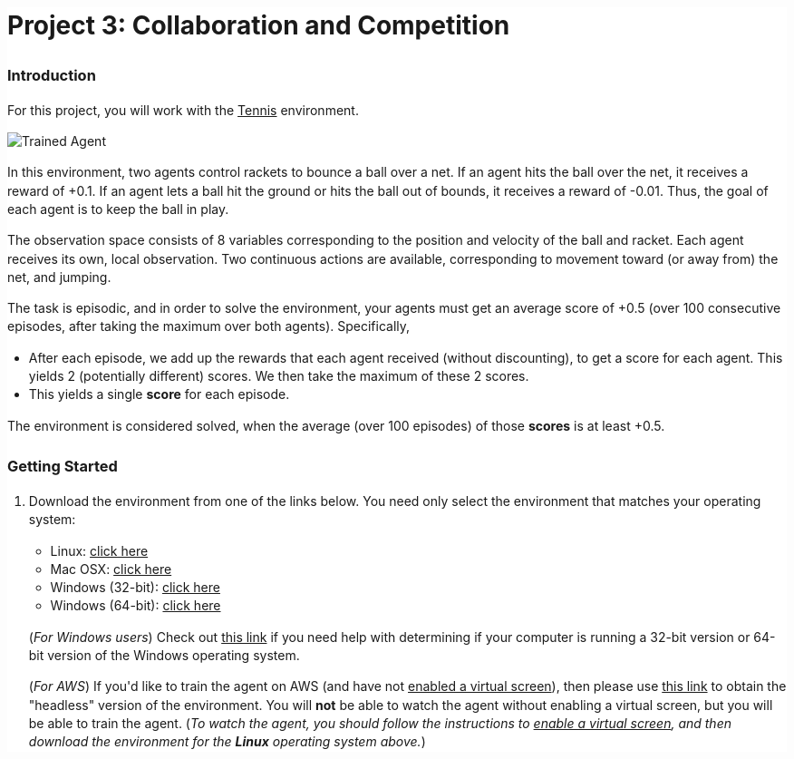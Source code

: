 [//]: # "Image References"

[image1]: https://user-images.githubusercontent.com/10624937/42135623-e770e354-7d12-11e8-998d-29fc74429ca2.gif "Trained Agent"
[image2]: https://user-images.githubusercontent.com/10624937/42135622-e55fb586-7d12-11e8-8a54-3c31da15a90a.gif "Soccer"


# Project 3: Collaboration and Competition

### Introduction

For this project, you will work with the [Tennis](https://github.com/Unity-Technologies/ml-agents/blob/master/docs/Learning-Environment-Examples.md#tennis) environment.

![Trained Agent][image1]

In this environment, two agents control rackets to bounce a ball over a net. If an agent hits the ball over the net, it receives a reward of +0.1.  If an agent lets a ball hit the ground or hits the ball out of bounds, it receives a reward of -0.01.  Thus, the goal of each agent is to keep the ball in play.

The observation space consists of 8 variables corresponding to the position and velocity of the ball and racket. Each agent receives its own, local observation.  Two continuous actions are available, corresponding to movement toward (or away from) the net, and jumping. 

The task is episodic, and in order to solve the environment, your agents must get an average score of +0.5 (over 100 consecutive episodes, after taking the maximum over both agents). Specifically,

- After each episode, we add up the rewards that each agent received (without discounting), to get a score for each agent. This yields 2 (potentially different) scores. We then take the maximum of these 2 scores.
- This yields a single **score** for each episode.

The environment is considered solved, when the average (over 100 episodes) of those **scores** is at least +0.5.

### Getting Started

1. Download the environment from one of the links below.  You need only select the environment that matches your operating system:
    - Linux: [click here](https://s3-us-west-1.amazonaws.com/udacity-drlnd/P3/Tennis/Tennis_Linux.zip)
    - Mac OSX: [click here](https://s3-us-west-1.amazonaws.com/udacity-drlnd/P3/Tennis/Tennis.app.zip)
    - Windows (32-bit): [click here](https://s3-us-west-1.amazonaws.com/udacity-drlnd/P3/Tennis/Tennis_Windows_x86.zip)
    - Windows (64-bit): [click here](https://s3-us-west-1.amazonaws.com/udacity-drlnd/P3/Tennis/Tennis_Windows_x86_64.zip)
    
    (_For Windows users_) Check out [this link](https://support.microsoft.com/en-us/help/827218/how-to-determine-whether-a-computer-is-running-a-32-bit-version-or-64) if you need help with determining if your computer is running a 32-bit version or 64-bit version of the Windows operating system.

    (_For AWS_) If you'd like to train the agent on AWS (and have not [enabled a virtual screen](https://github.com/Unity-Technologies/ml-agents/blob/master/docs/Training-on-Amazon-Web-Service.md)), then please use [this link](https://s3-us-west-1.amazonaws.com/udacity-drlnd/P3/Tennis/Tennis_Linux_NoVis.zip) to obtain the "headless" version of the environment.  You will **not** be able to watch the agent without enabling a virtual screen, but you will be able to train the agent.  (_To watch the agent, you should follow the instructions to [enable a virtual screen](https://github.com/Unity-Technologies/ml-agents/blob/master/docs/Training-on-Amazon-Web-Service.md), and then download the environment for the **Linux** operating system above._)
